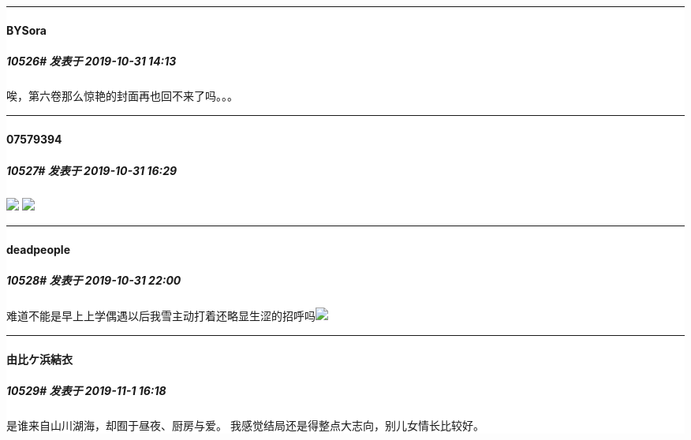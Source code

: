 


*****

####  BYSora  
##### 10526#       发表于 2019-10-31 14:13




唉，第六卷那么惊艳的封面再也回不来了吗。。。







*****

####  07579394  
##### 10527#       发表于 2019-10-31 16:29



<img src="https://s2.ax1x.com/2019/10/30/Khfm79.jpg" referrerpolicy="no-referrer">
<img src="https://i.pinimg.com/originals/53/49/5b/53495b4f0271a0a29996ae75584eabf3.jpg" referrerpolicy="no-referrer">







*****

####  deadpeople  
##### 10528#       发表于 2019-10-31 22:00




难道不能是早上上学偶遇以后我雪主动打着还略显生涩的招呼吗<img src="https://static.saraba1st.com/image/smiley/face2017/036.png" referrerpolicy="no-referrer">







*****

####  由比ケ浜結衣  
##### 10529#       发表于 2019-11-1 16:18




是谁来自山川湖海，却囿于昼夜、厨房与爱。
我感觉结局还是得整点大志向，别儿女情长比较好。






